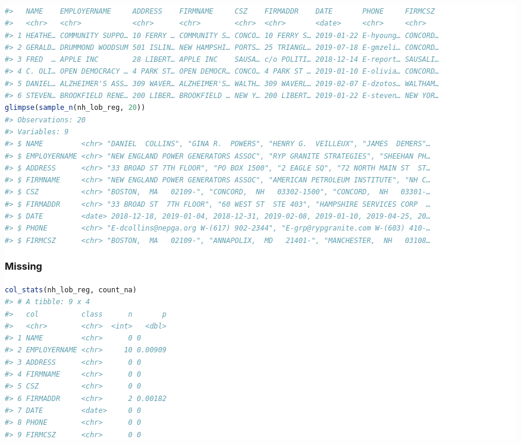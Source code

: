 ``` r
#>   NAME    EMPLOYERNAME     ADDRESS    FIRMNAME     CSZ    FIRMADDR    DATE       PHONE     FIRMCSZ 
#>   <chr>   <chr>            <chr>      <chr>        <chr>  <chr>       <date>     <chr>     <chr>   
#> 1 HEATHE… COMMUNITY SUPPO… 10 FERRY … COMMUNITY S… CONCO… 10 FERRY S… 2019-01-22 E-hyoung… CONCORD…
#> 2 GERALD… DRUMMOND WOODSUM 501 ISLIN… NEW HAMPSHI… PORTS… 25 TRIANGL… 2019-07-18 E-gmzeli… CONCORD…
#> 3 FRED  … APPLE INC        28 LIBERT… APPLE INC    SAUSA… c/o POLITI… 2018-12-14 E-report… SAUSALI…
#> 4 C. OLI… OPEN DEMOCRACY … 4 PARK ST… OPEN DEMOCR… CONCO… 4 PARK ST … 2019-01-10 E-olivia… CONCORD…
#> 5 DANIEL… ALZHEIMER'S ASS… 309 WAVER… ALZHEIMER'S… WALTH… 309 WAVERL… 2019-02-07 E-dzotos… WALTHAM…
#> 6 STEVEN… BROOKFIELD RENE… 200 LIBER… BROOKFIELD … NEW Y… 200 LIBERT… 2019-01-22 E-steven… NEW YOR…
glimpse(sample_n(nh_lob_reg, 20))
#> Observations: 20
#> Variables: 9
#> $ NAME         <chr> "DANIEL  COLLINS", "GINA R.  POWERS", "HENRY G.  VEILLEUX", "JAMES  DEMERS"…
#> $ EMPLOYERNAME <chr> "NEW ENGLAND POWER GENERATORS ASSOC", "RYP GRANITE STRATEGIES", "SHEEHAN PH…
#> $ ADDRESS      <chr> "33 BROAD ST 7TH FLOOR", "PO BOX 1500", "2 EAGLE SQ", "72 NORTH MAIN ST  ST…
#> $ FIRMNAME     <chr> "NEW ENGLAND POWER GENERATORS ASSOC", "AMERICAN PETROLEUM INSTITUTE", "NH C…
#> $ CSZ          <chr> "BOSTON,  MA   02109-", "CONCORD,  NH   03302-1500", "CONCORD,  NH   03301-…
#> $ FIRMADDR     <chr> "33 BROAD ST  7TH FLOOR", "60 WEST ST  STE 403", "HAMPSHIRE SERVICES CORP  …
#> $ DATE         <date> 2018-12-18, 2019-01-04, 2018-12-31, 2019-02-08, 2019-01-10, 2019-04-25, 20…
#> $ PHONE        <chr> "E-dcollins@nepga.org W-(617) 902-2344", "E-grp@rypgranite.com W-(603) 410-…
#> $ FIRMCSZ      <chr> "BOSTON,  MA   02109-", "ANNAPOLIX,  MD   21401-", "MANCHESTER,  NH   03108…
```

### Missing

``` r
col_stats(nh_lob_reg, count_na)
#> # A tibble: 9 x 4
#>   col          class      n       p
#>   <chr>        <chr>  <int>   <dbl>
#> 1 NAME         <chr>      0 0      
#> 2 EMPLOYERNAME <chr>     10 0.00909
#> 3 ADDRESS      <chr>      0 0      
#> 4 FIRMNAME     <chr>      0 0      
#> 5 CSZ          <chr>      0 0      
#> 6 FIRMADDR     <chr>      2 0.00182
#> 7 DATE         <date>     0 0      
#> 8 PHONE        <chr>      0 0      
#> 9 FIRMCSZ      <chr>      0 0
```
